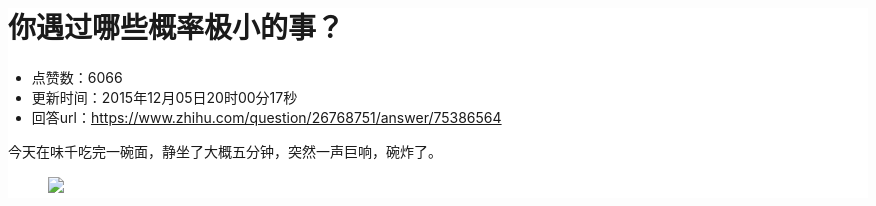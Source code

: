 # 你遇过哪些概率极小的事？
- 点赞数：6066
- 更新时间：2015年12月05日20时00分17秒
- 回答url：https://www.zhihu.com/question/26768751/answer/75386564
<body>
 <p data-pid="o8jeE6xI">今天在味千吃完一碗面，静坐了大概五分钟，突然一声巨响，碗炸了。</p>
 <figure>
  <img data-rawwidth="4032" data-rawheight="3024" src="https://pic1.zhimg.com/50/aa3e63cb2bf08ea67909e77bafdc0b58_720w.jpg?source=1940ef5c" data-original-token="aa3e63cb2bf08ea67909e77bafdc0b58" class="origin_image zh-lightbox-thumb" width="4032" data-original="https://picx.zhimg.com/aa3e63cb2bf08ea67909e77bafdc0b58_r.jpg?source=1940ef5c">
 </figure>
</body>